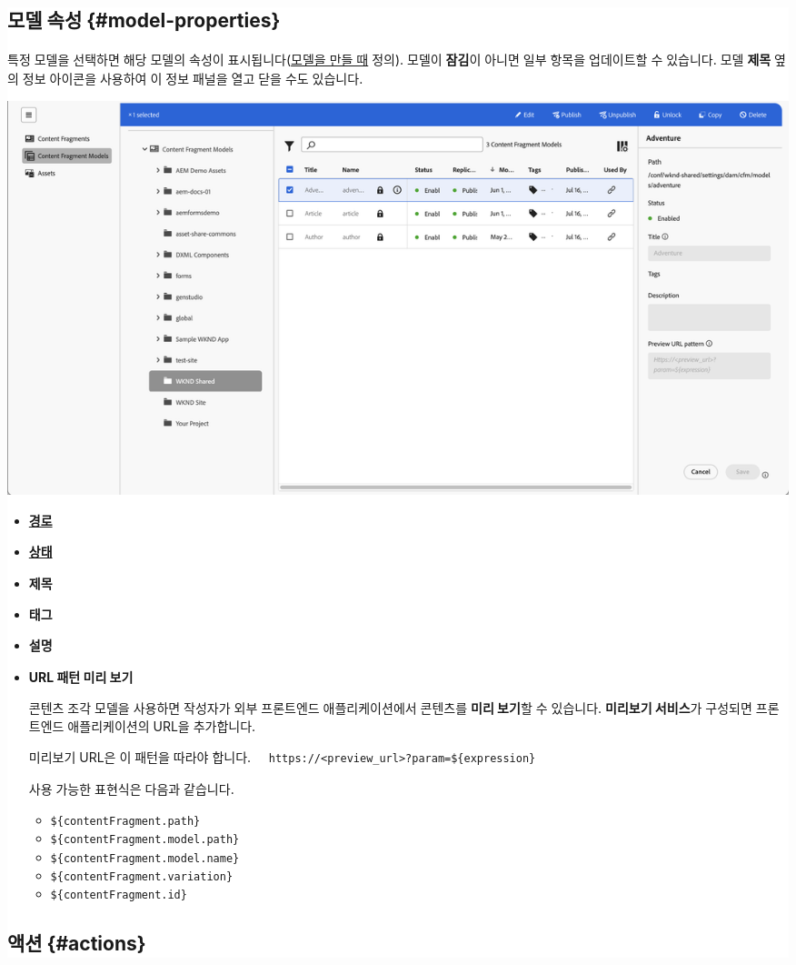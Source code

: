 ## 모델 속성 {#model-properties}

특정 모델을 선택하면 해당 모델의 속성이 표시됩니다([모델을 만들 때](#creating-a-content-fragment-model) 정의). 모델이 **잠김**&#x200B;이 아니면 일부 항목을 업데이트할 수 있습니다. 모델 **제목** 옆의 정보 아이콘을 사용하여 이 정보 패널을 열고 닫을 수도 있습니다.

![콘텐츠 조각 콘솔 - 선택한 콘텐츠 조각 모델에 대한 정보](assets/cf-managing-content-fragment-models-selected.png)

* **[경로](/help/sites-cloud/administering/content-fragments/setup.md#enable-content-fragment-functionality-configuration-browser)**
* **[상태](#enabling-a-content-fragment-model)**
* **제목**
* **태그**
* **설명**
* **URL 패턴 미리 보기**

  콘텐츠 조각 모델을 사용하면 작성자가 외부 프론트엔드 애플리케이션에서 콘텐츠를 **미리 보기**&#x200B;할 수 있습니다. **미리보기 서비스**&#x200B;가 구성되면 프론트엔드 애플리케이션의 URL을 추가합니다.

  미리보기 URL은 이 패턴을 따라야 합니다.
    `https://<preview_url>?param=${expression}`

  사용 가능한 표현식은 다음과 같습니다.

   * `${contentFragment.path}`
   * `${contentFragment.model.path}`
   * `${contentFragment.model.name}`
   * `${contentFragment.variation}`
   * `${contentFragment.id}`




## 액션 {#actions}
